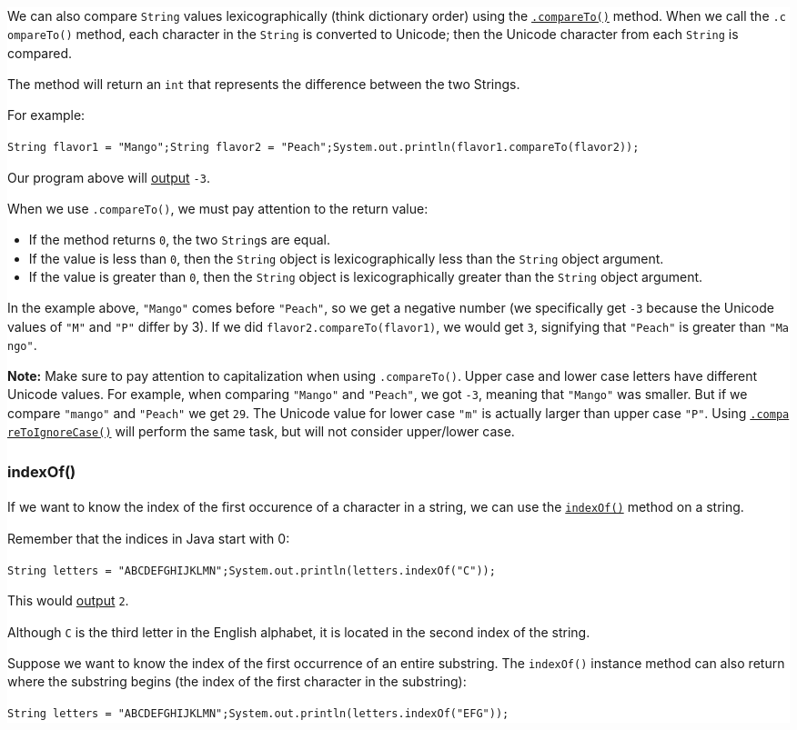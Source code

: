 We can also compare `String` values lexicographically (think dictionary order) using the [`.compareTo()`](https://www.codecademy.com/resources/docs/java/strings/compareTo?page_ref=catalog) method. When we call the `.compareTo()` method, each character in the `String` is converted to Unicode; then the Unicode character from each `String` is compared.

The method will return an `int` that represents the difference between the two Strings.

For example:

```
String flavor1 = "Mango";String flavor2 = "Peach";System.out.println(flavor1.compareTo(flavor2)); 
```

Our program above will [output](https://www.codecademy.com/resources/docs/java/output) `-3`.

When we use `.compareTo()`, we must pay attention to the return value:

- If the method returns `0`, the two `String`s are equal.
- If the value is less than `0`, then the `String` object is lexicographically less than the `String` object argument.
- If the value is greater than `0`, then the `String` object is lexicographically greater than the `String` object argument.

In the example above, `"Mango"` comes before `"Peach"`, so we get a negative number (we specifically get `-3` because the Unicode values of `"M"` and `"P"` differ by 3). If we did `flavor2.compareTo(flavor1)`, we would get `3`, signifying that `"Peach"` is greater than `"Mango"`.

**Note:** Make sure to pay attention to capitalization when using `.compareTo()`. Upper case and lower case letters have different Unicode values. For example, when comparing `"Mango"` and `"Peach"`, we got `-3`, meaning that `"Mango"` was smaller. But if we compare `"mango"` and `"Peach"` we get `29`. The Unicode value for lower case `"m"` is actually larger than upper case `"P"`. Using [`.compareToIgnoreCase()`](https://www.codecademy.com/resources/docs/java/strings/compareToIgnoreCase?page_ref=catalog) will perform the same task, but will not consider upper/lower case.





### indexOf()

If we want to know the index of the first occurence of a character in a string, we can use the [`indexOf()`](https://www.codecademy.com/resources/docs/java/strings/indexOf?page_ref=catalog) method on a string.

Remember that the indices in Java start with 0:

```
String letters = "ABCDEFGHIJKLMN";System.out.println(letters.indexOf("C"));
```

This would [output](https://www.codecademy.com/resources/docs/java/output) `2`.

Although `C` is the third letter in the English alphabet, it is located in the second index of the string.

Suppose we want to know the index of the first occurrence of an entire substring. The `indexOf()` instance method can also return where the substring begins (the index of the first character in the substring):

```
String letters = "ABCDEFGHIJKLMN";System.out.println(letters.indexOf("EFG"));
```
